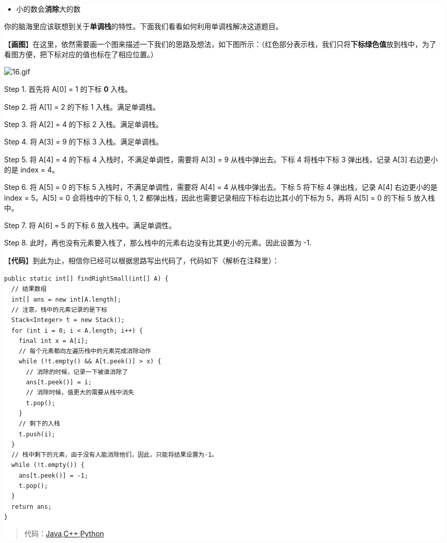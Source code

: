 *   小的数会**消除**大的数
    

你的脑海里应该联想到关于**单调栈**的特性。下面我们看看如何利用单调栈解决这道题目。

【**画图**】在这里，依然需要画一个图来描述一下我们的思路及想法，如下图所示：（红色部分表示栈，我们只将**下标绿色值**放到栈中，为了看图方便，把下标对应的值也标在了相应位置。）

![16.gif](https://s0.lgstatic.com/i/image6/M00/0B/7F/Cgp9HWA4qkaALlpRAHsvPijzTIg101.gif)

Step 1. 首先将 A\[0\] = 1 的下标 **0** 入栈。

Step 2. 将 A\[1\] = 2 的下标 1 入栈。满足单调栈。

Step 3. 将 A\[2\] = 4 的下标 2 入栈。满足单调栈。

Step 4. 将 A\[3\] = 9 的下标 3 入栈。满足单调栈。

Step 5. 将 A\[4\] = 4 的下标 4 入栈时，不满足单调性，需要将 A\[3\] = 9 从栈中弹出去。下标 4 将栈中下标 3 弹出栈，记录 A\[3\] 右边更小的是 index = 4。

Step 6. 将 A\[5\] = 0 的下标 5 入栈时，不满足单调性，需要将 A\[4\] = 4 从栈中弹出去。下标 5 将下标 4 弹出栈，记录 A\[4\] 右边更小的是 index = 5。A\[5\] = 0 会将栈中的下标 0, 1, 2 都弹出栈，因此也需要记录相应下标右边比其小的下标为 5，再将 A\[5\] = 0 的下标 5 放入栈中。

Step 7. 将 A\[6\] = 5 的下标 6 放入栈中。满足单调性。

Step 8. 此时，再也没有元素要入栈了，那么栈中的元素右边没有比其更小的元素。因此设置为 -1.

【**代码**】到此为止，相信你已经可以根据思路写出代码了，代码如下（解析在注释里）：

    public static int[] findRightSmall(int[] A) {
      // 结果数组
      int[] ans = new int[A.length];
      // 注意，栈中的元素记录的是下标
      Stack<Integer> t = new Stack();
      for (int i = 0; i < A.length; i++) {
        final int x = A[i];
        // 每个元素都向左遍历栈中的元素完成消除动作
        while (!t.empty() && A[t.peek()] > x) {
          // 消除的时候，记录一下被谁消除了
          ans[t.peek()] = i;
          // 消除时候，值更大的需要从栈中消失
          t.pop();
        }
        // 剩下的入栈
        t.push(i);
      }
      // 栈中剩下的元素，由于没有人能消除他们，因此，只能将结果设置为-1。
      while (!t.empty()) {
        ans[t.peek()] = -1;
        t.pop();
      }
      return ans;
    }
    

> 代码：[Java](https://github.com/lagoueduCol/Algorithm-Dryad/blob/main/01.Stack/Example03.java),[C++](https://github.com/lagoueduCol/Algorithm-Dryad/blob/main/01.Stack/Example03.cpp),[Python](https://github.com/lagoueduCol/Algorithm-Dryad/blob/main/01.Stack/Example03.py)
